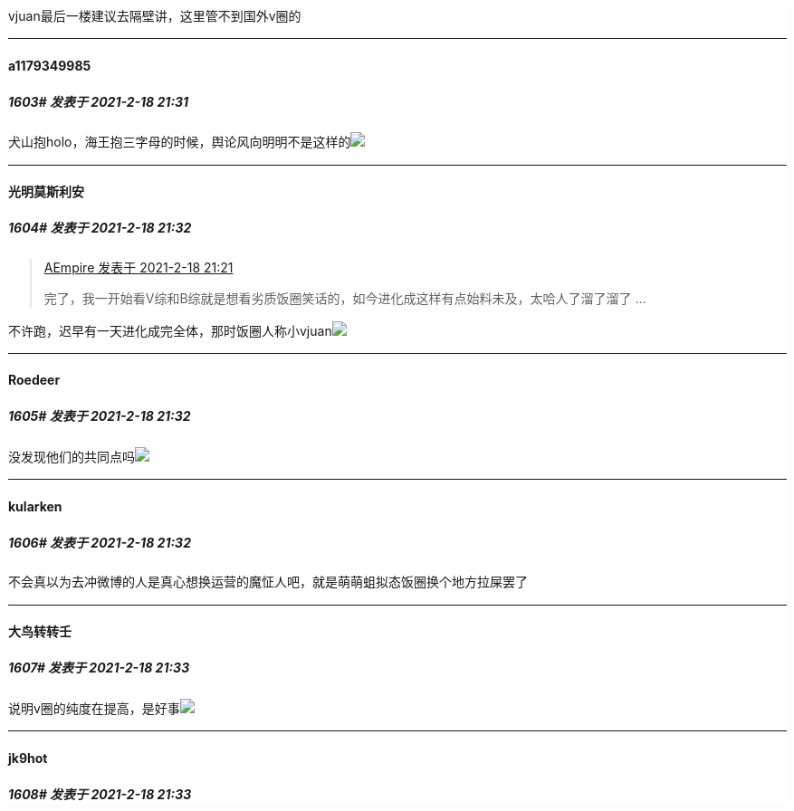 
vjuan最后一楼建议去隔壁讲，这里管不到国外v圈的


-----

####  a1179349985  
##### 1603#       发表于 2021-2-18 21:31


犬山抱holo，海王抱三字母的时候，舆论风向明明不是这样的<img src="https://static.saraba1st.com/image/smiley/face2017/004.gif" referrerpolicy="no-referrer">


-----

####  光明莫斯利安  
##### 1604#       发表于 2021-2-18 21:32


<blockquote><a href="httphttps://bbs.saraba1st.com/2b/forum.php?mod=redirect&amp;goto=findpost&amp;pid=50370182&amp;ptid=1987228" target="_blank">AEmpire 发表于 2021-2-18 21:21</a>

完了，我一开始看V综和B综就是想看劣质饭圈笑话的，如今进化成这样有点始料未及，太哈人了溜了溜了 ...</blockquote>
不许跑，迟早有一天进化成完全体，那时饭圈人称小vjuan<img src="https://static.saraba1st.com/image/smiley/face2017/066.png" referrerpolicy="no-referrer">


-----

####  Roedeer  
##### 1605#       发表于 2021-2-18 21:32


没发现他们的共同点吗<img src="https://static.saraba1st.com/image/smiley/face2017/067.png" referrerpolicy="no-referrer">


-----

####  kularken  
##### 1606#       发表于 2021-2-18 21:32


不会真以为去冲微博的人是真心想换运营的魔怔人吧，就是萌萌蛆拟态饭圈换个地方拉屎罢了


-----

####  大鸟转转壬  
##### 1607#       发表于 2021-2-18 21:33


说明v圈的纯度在提高，是好事<img src="https://static.saraba1st.com/image/smiley/face2017/067.png" referrerpolicy="no-referrer">


-----

####  jk9hot  
##### 1608#       发表于 2021-2-18 21:33
